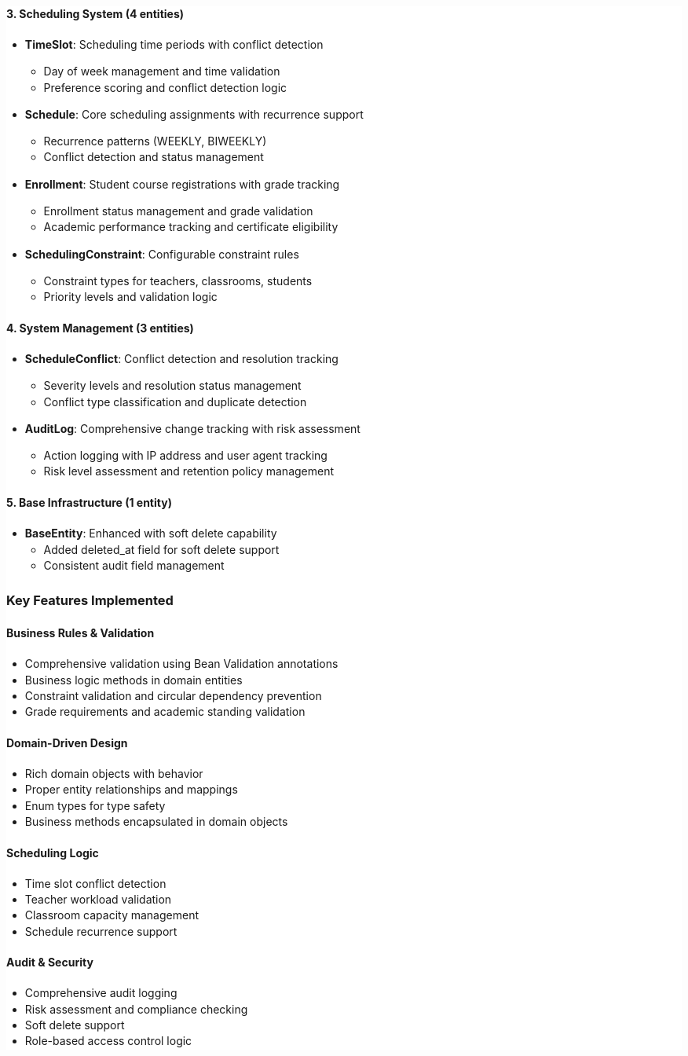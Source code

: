 #### 3. Scheduling System (4 entities)
- **TimeSlot**: Scheduling time periods with conflict detection
  - Day of week management and time validation
  - Preference scoring and conflict detection logic

- **Schedule**: Core scheduling assignments with recurrence support
  - Recurrence patterns (WEEKLY, BIWEEKLY)
  - Conflict detection and status management

- **Enrollment**: Student course registrations with grade tracking
  - Enrollment status management and grade validation
  - Academic performance tracking and certificate eligibility

- **SchedulingConstraint**: Configurable constraint rules
  - Constraint types for teachers, classrooms, students
  - Priority levels and validation logic

#### 4. System Management (3 entities)
- **ScheduleConflict**: Conflict detection and resolution tracking
  - Severity levels and resolution status management
  - Conflict type classification and duplicate detection

- **AuditLog**: Comprehensive change tracking with risk assessment
  - Action logging with IP address and user agent tracking
  - Risk level assessment and retention policy management

#### 5. Base Infrastructure (1 entity)
- **BaseEntity**: Enhanced with soft delete capability
  - Added deleted_at field for soft delete support
  - Consistent audit field management

### Key Features Implemented

#### Business Rules & Validation
- Comprehensive validation using Bean Validation annotations
- Business logic methods in domain entities
- Constraint validation and circular dependency prevention
- Grade requirements and academic standing validation

#### Domain-Driven Design
- Rich domain objects with behavior
- Proper entity relationships and mappings
- Enum types for type safety
- Business methods encapsulated in domain objects

#### Scheduling Logic
- Time slot conflict detection
- Teacher workload validation
- Classroom capacity management
- Schedule recurrence support

#### Audit & Security
- Comprehensive audit logging
- Risk assessment and compliance checking
- Soft delete support
- Role-based access control logic
